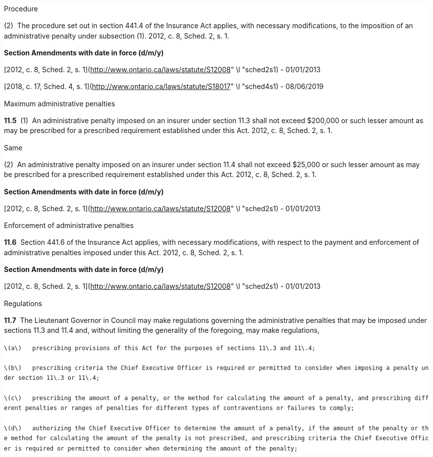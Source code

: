 Procedure

\(2\)  The procedure set out in section 441\.4 of the Insurance Act applies, with necessary modifications, to the imposition of an administrative penalty under subsection \(1\)\. 2012, c\. 8, Sched\. 2, s\. 1\.

__Section Amendments with date in force \(d/m/y\)__

[2012, c\. 8, Sched\. 2, s\. 1](http://www.ontario.ca/laws/statute/S12008" \l "sched2s1) \- 01/01/2013

[2018, c\. 17, Sched\. 4, s\. 1](http://www.ontario.ca/laws/statute/S18017" \l "sched4s1) \- 08/06/2019

Maximum administrative penalties

<a id="BK15"></a>__11\.5__  \(1\)  An administrative penalty imposed on an insurer under section 11\.3 shall not exceed $200,000 or such lesser amount as may be prescribed for a prescribed requirement established under this Act\. 2012, c\. 8, Sched\. 2, s\. 1\.

Same

\(2\)  An administrative penalty imposed on an insurer under section 11\.4 shall not exceed $25,000 or such lesser amount as may be prescribed for a prescribed requirement established under this Act\. 2012, c\. 8, Sched\. 2, s\. 1\.

__Section Amendments with date in force \(d/m/y\)__

[2012, c\. 8, Sched\. 2, s\. 1](http://www.ontario.ca/laws/statute/S12008" \l "sched2s1) \- 01/01/2013

Enforcement of administrative penalties

<a id="BK16"></a>__11\.6__  Section 441\.6 of the Insurance Act applies, with necessary modifications, with respect to the payment and enforcement of administrative penalties imposed under this Act\. 2012, c\. 8, Sched\. 2, s\. 1\.

__Section Amendments with date in force \(d/m/y\)__

[2012, c\. 8, Sched\. 2, s\. 1](http://www.ontario.ca/laws/statute/S12008" \l "sched2s1) \- 01/01/2013

Regulations

<a id="BK17"></a>__11\.7__  The Lieutenant Governor in Council may make regulations governing the administrative penalties that may be imposed under sections 11\.3 and 11\.4 and, without limiting the generality of the foregoing, may make regulations,

	\(a\)	prescribing provisions of this Act for the purposes of sections 11\.3 and 11\.4;

	\(b\)	prescribing criteria the Chief Executive Officer is required or permitted to consider when imposing a penalty under section 11\.3 or 11\.4;

	\(c\)	prescribing the amount of a penalty, or the method for calculating the amount of a penalty, and prescribing different penalties or ranges of penalties for different types of contraventions or failures to comply;

	\(d\)	authorizing the Chief Executive Officer to determine the amount of a penalty, if the amount of the penalty or the method for calculating the amount of the penalty is not prescribed, and prescribing criteria the Chief Executive Officer is required or permitted to consider when determining the amount of the penalty;
